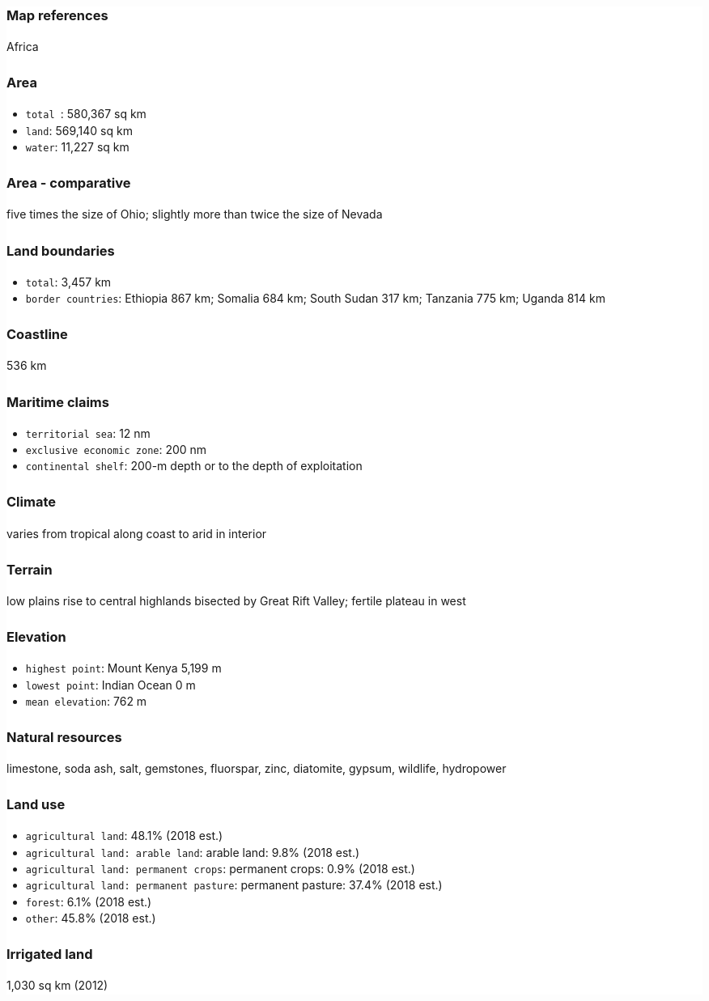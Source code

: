 ### Map references
Africa

### Area
- `total `: 580,367 sq km
- `land`: 569,140 sq km
- `water`: 11,227 sq km

### Area - comparative
five times the size of Ohio; slightly more than twice the size of Nevada

### Land boundaries
- `total`: 3,457 km
- `border countries`: Ethiopia 867 km; Somalia 684 km; South Sudan 317 km; Tanzania 775 km; Uganda 814 km

### Coastline
536 km

### Maritime claims
- `territorial sea`: 12 nm
- `exclusive economic zone`: 200 nm
- `continental shelf`: 200-m depth or to the depth of exploitation

### Climate
varies from tropical along coast to arid in interior

### Terrain
low plains rise to central highlands bisected by Great Rift Valley; fertile plateau in west

### Elevation
- `highest point`: Mount Kenya 5,199 m
- `lowest point`: Indian Ocean 0 m
- `mean elevation`: 762 m

### Natural resources
limestone, soda ash, salt, gemstones, fluorspar, zinc, diatomite, gypsum, wildlife, hydropower

### Land use
- `agricultural land`: 48.1% (2018 est.)
- `agricultural land: arable land`: arable land: 9.8% (2018 est.)
- `agricultural land: permanent crops`: permanent crops: 0.9% (2018 est.)
- `agricultural land: permanent pasture`: permanent pasture: 37.4% (2018 est.)
- `forest`: 6.1% (2018 est.)
- `other`: 45.8% (2018 est.)

### Irrigated land
1,030 sq km (2012)
